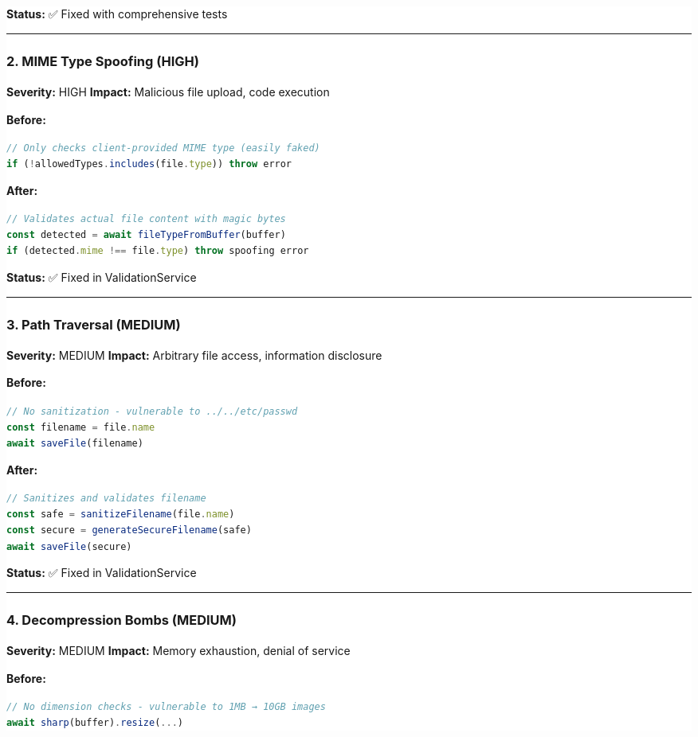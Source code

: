 **Status:** ✅ Fixed with comprehensive tests

---

### 2. MIME Type Spoofing (HIGH)
**Severity:** HIGH
**Impact:** Malicious file upload, code execution

**Before:**
```typescript
// Only checks client-provided MIME type (easily faked)
if (!allowedTypes.includes(file.type)) throw error
```

**After:**
```typescript
// Validates actual file content with magic bytes
const detected = await fileTypeFromBuffer(buffer)
if (detected.mime !== file.type) throw spoofing error
```

**Status:** ✅ Fixed in ValidationService

---

### 3. Path Traversal (MEDIUM)
**Severity:** MEDIUM
**Impact:** Arbitrary file access, information disclosure

**Before:**
```typescript
// No sanitization - vulnerable to ../../etc/passwd
const filename = file.name
await saveFile(filename)
```

**After:**
```typescript
// Sanitizes and validates filename
const safe = sanitizeFilename(file.name)
const secure = generateSecureFilename(safe)
await saveFile(secure)
```

**Status:** ✅ Fixed in ValidationService

---

### 4. Decompression Bombs (MEDIUM)
**Severity:** MEDIUM
**Impact:** Memory exhaustion, denial of service

**Before:**
```typescript
// No dimension checks - vulnerable to 1MB → 10GB images
await sharp(buffer).resize(...)
```
